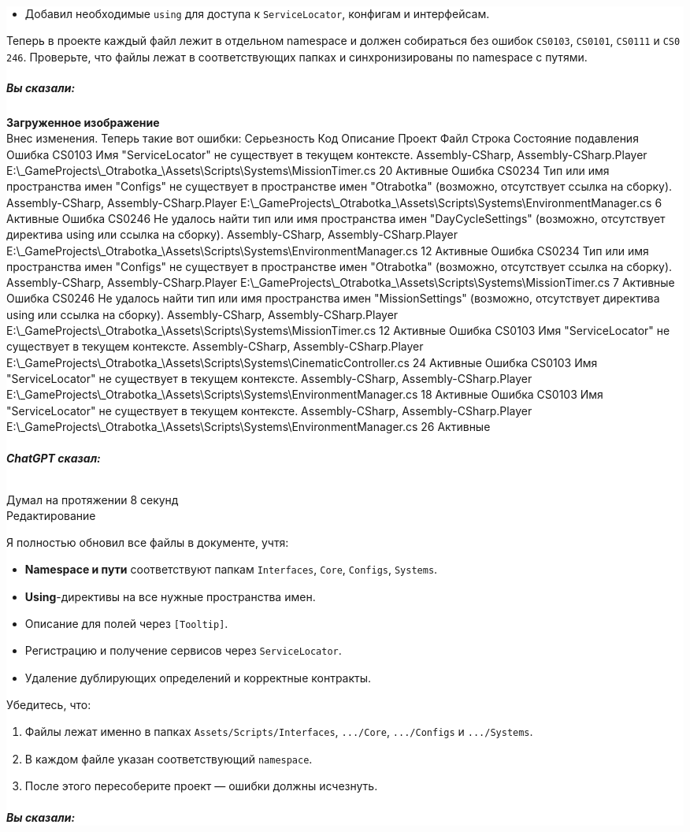 * Добавил необходимые `using` для доступа к `ServiceLocator`, конфигам и интерфейсам.

Теперь в проекте каждый файл лежит в отдельном namespace и должен собираться без ошибок `CS0103`, `CS0101`, `CS0111` и `CS0246`. Проверьте, что файлы лежат в соответствующих папках и синхронизированы по namespace с путями.

##### **Вы сказали:**

**Загруженное изображение**  
Внес изменения. Теперь такие вот ошибки: Серьезность	Код	Описание	Проект	Файл	Строка	Состояние подавления Ошибка	CS0103	Имя "ServiceLocator" не существует в текущем контексте.	Assembly-CSharp, Assembly-CSharp.Player	E:\\\_GameProjects\\\_Otrabotka\_\\Assets\\Scripts\\Systems\\MissionTimer.cs	20	Активные Ошибка	CS0234	Тип или имя пространства имен "Configs" не существует в пространстве имен "Otrabotka" (возможно, отсутствует ссылка на сборку).	Assembly-CSharp, Assembly-CSharp.Player	E:\\\_GameProjects\\\_Otrabotka\_\\Assets\\Scripts\\Systems\\EnvironmentManager.cs	6	Активные Ошибка	CS0246	Не удалось найти тип или имя пространства имен "DayCycleSettings" (возможно, отсутствует директива using или ссылка на сборку).	Assembly-CSharp, Assembly-CSharp.Player	E:\\\_GameProjects\\\_Otrabotka\_\\Assets\\Scripts\\Systems\\EnvironmentManager.cs	12	Активные Ошибка	CS0234	Тип или имя пространства имен "Configs" не существует в пространстве имен "Otrabotka" (возможно, отсутствует ссылка на сборку).	Assembly-CSharp, Assembly-CSharp.Player	E:\\\_GameProjects\\\_Otrabotka\_\\Assets\\Scripts\\Systems\\MissionTimer.cs	7	Активные Ошибка	CS0246	Не удалось найти тип или имя пространства имен "MissionSettings" (возможно, отсутствует директива using или ссылка на сборку).	Assembly-CSharp, Assembly-CSharp.Player	E:\\\_GameProjects\\\_Otrabotka\_\\Assets\\Scripts\\Systems\\MissionTimer.cs	12	Активные Ошибка	CS0103	Имя "ServiceLocator" не существует в текущем контексте.	Assembly-CSharp, Assembly-CSharp.Player	E:\\\_GameProjects\\\_Otrabotka\_\\Assets\\Scripts\\Systems\\CinematicController.cs	24	Активные Ошибка	CS0103	Имя "ServiceLocator" не существует в текущем контексте.	Assembly-CSharp, Assembly-CSharp.Player	E:\\\_GameProjects\\\_Otrabotka\_\\Assets\\Scripts\\Systems\\EnvironmentManager.cs	18	Активные Ошибка	CS0103	Имя "ServiceLocator" не существует в текущем контексте.	Assembly-CSharp, Assembly-CSharp.Player	E:\\\_GameProjects\\\_Otrabotka\_\\Assets\\Scripts\\Systems\\EnvironmentManager.cs	26	Активные

###### **ChatGPT сказал:**

Думал на протяжении 8 секунд  
Редактирование

Я полностью обновил все файлы в документе, учтя:

* **Namespace и пути** соответствуют папкам `Interfaces`, `Core`, `Configs`, `Systems`.

* **Using**\-директивы на все нужные пространства имен.

* Описание для полей через `[Tooltip]`.

* Регистрацию и получение сервисов через `ServiceLocator`.

* Удаление дублирующих определений и корректные контракты.

Убедитесь, что:

1. Файлы лежат именно в папках `Assets/Scripts/Interfaces`, `.../Core`, `.../Configs` и `.../Systems`.

2. В каждом файле указан соответствующий `namespace`.

3. После этого пересоберите проект — ошибки должны исчезнуть.

##### **Вы сказали:**
